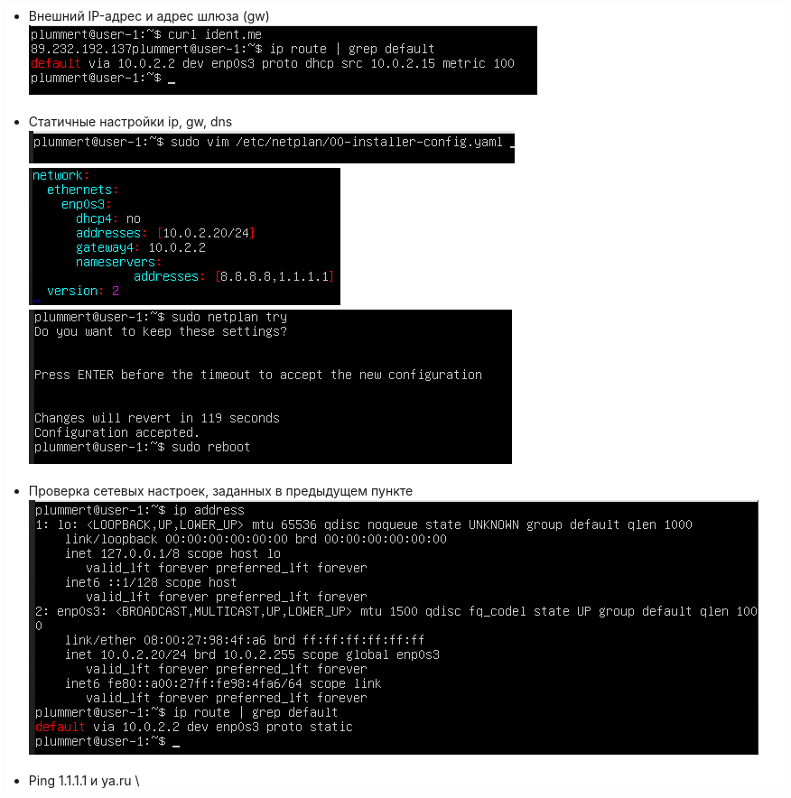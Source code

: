 - Внешний IP-адрес и адрес шлюза (gw) \
![GW](img/ip_gw.png)

- Статичные настройки ip, gw, dns \
![COMMAND](img/edit_ip_settings.png) \
![STATIC_IP](img/static_ip_settings.png) \
![APPLY_SETTINGS](img/apply_settings.png)

- Проверка сетевых настроек, заданных в предыдущем пункте \
![NEW_SETTINGS](img/new_ip_settings.png)

- Ping 1.1.1.1 и ya.ru \